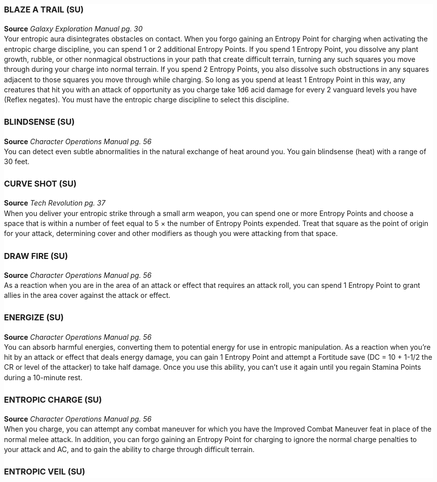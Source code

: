 ###  BLAZE A TRAIL (SU)

**Source** _Galaxy Exploration Manual pg. 30_  
Your entropic aura disintegrates obstacles on contact. When you forgo gaining an Entropy Point for charging when activating the entropic charge discipline, you can spend 1 or 2 additional Entropy Points. If you spend 1 Entropy Point, you dissolve any plant growth, rubble, or other nonmagical obstructions in your path that create difficult terrain, turning any such squares you move through during your charge into normal terrain. If you spend 2 Entropy Points, you also dissolve such obstructions in any squares adjacent to those squares you move through while charging. So long as you spend at least 1 Entropy Point in this way, any creatures that hit you with an attack of opportunity as you charge take 1d6 acid damage for every 2 vanguard levels you have (Reflex negates). You must have the entropic charge discipline to select this discipline.

###  BLINDSENSE (SU)

**Source** _Character Operations Manual pg. 56_  
You can detect even subtle abnormalities in the natural exchange of heat around you. You gain blindsense (heat) with a range of 30 feet.

###  CURVE SHOT (SU)

**Source** _Tech Revolution pg. 37_  
When you deliver your entropic strike through a small arm weapon, you can spend one or more Entropy Points and choose a space that is within a number of feet equal to 5 × the number of Entropy Points expended. Treat that square as the point of origin for your attack, determining cover and other modifiers as though you were attacking from that space.

###  DRAW FIRE (SU)

**Source** _Character Operations Manual pg. 56_  
As a reaction when you are in the area of an attack or effect that requires an attack roll, you can spend 1 Entropy Point to grant allies in the area cover against the attack or effect.

###  ENERGIZE (SU)

**Source** _Character Operations Manual pg. 56_  
You can absorb harmful energies, converting them to potential energy for use in entropic manipulation. As a reaction when you’re hit by an attack or effect that deals energy damage, you can gain 1 Entropy Point and attempt a Fortitude save (DC = 10 + 1-1/2 the CR or level of the attacker) to take half damage. Once you use this ability, you can’t use it again until you regain Stamina Points during a 10-minute rest.

###  ENTROPIC CHARGE (SU)

**Source** _Character Operations Manual pg. 56_  
When you charge, you can attempt any combat maneuver for which you have the Improved Combat Maneuver feat in place of the normal melee attack. In addition, you can forgo gaining an Entropy Point for charging to ignore the normal charge penalties to your attack and AC, and to gain the ability to charge through difficult terrain.

###  ENTROPIC VEIL (SU)
